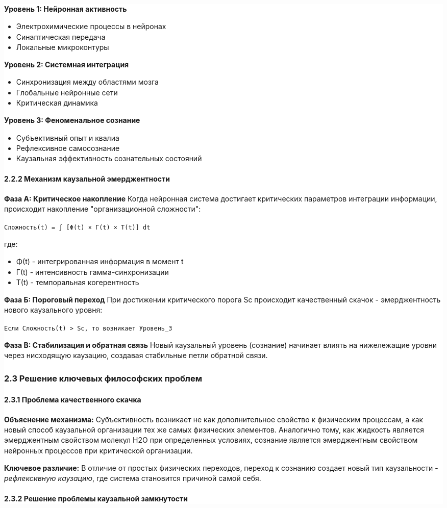 **Уровень 1: Нейронная активность**
- Электрохимические процессы в нейронах
- Синаптическая передача
- Локальные микроконтуры

**Уровень 2: Системная интеграция**
- Синхронизация между областями мозга
- Глобальные нейронные сети
- Критическая динамика

**Уровень 3: Феноменальное сознание**
- Субъективный опыт и квалиа
- Рефлексивное самосознание
- Каузальная эффективность сознательных состояний

#### 2.2.2 Механизм каузальной эмерджентности

**Фаза А: Критическое накопление**
Когда нейронная система достигает критических параметров интеграции информации, происходит накопление "организационной сложности":

```
Сложность(t) = ∫ [Φ(t) × Γ(t) × Τ(t)] dt
```

где:
- Φ(t) - интегрированная информация в момент t
- Γ(t) - интенсивность гамма-синхронизации
- Τ(t) - темпоральная когерентность

**Фаза Б: Пороговый переход**
При достижении критического порога Sc происходит качественный скачок - эмерджентность нового каузального уровня:

```
Если Сложность(t) > Sc, то возникает Уровень_3
```

**Фаза В: Стабилизация и обратная связь**
Новый каузальный уровень (сознание) начинает влиять на нижележащие уровни через нисходящую каузацию, создавая стабильные петли обратной связи.

### 2.3 Решение ключевых философских проблем

#### 2.3.1 Проблема качественного скачка

**Объяснение механизма:**
Субъективность возникает не как дополнительное свойство к физическим процессам, а как новый способ каузальной организации тех же самых физических элементов. Аналогично тому, как жидкость является эмерджентным свойством молекул H2O при определенных условиях, сознание является эмерджентным свойством нейронных процессов при критической организации.

**Ключевое различие:** В отличие от простых физических переходов, переход к сознанию создает новый тип каузальности - *рефлексивную каузацию*, где система становится причиной самой себя.

#### 2.3.2 Решение проблемы каузальной замкнутости
